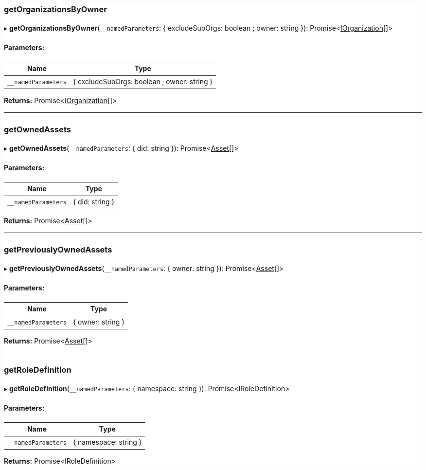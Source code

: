 ### getOrganizationsByOwner

▸ **getOrganizationsByOwner**(`__namedParameters`: { excludeSubOrgs: boolean ; owner: string  }): Promise\<[IOrganization](../interfaces/iorganization.md)[]>

#### Parameters:

Name | Type |
------ | ------ |
`__namedParameters` | { excludeSubOrgs: boolean ; owner: string  } |

**Returns:** Promise\<[IOrganization](../interfaces/iorganization.md)[]>

___

### getOwnedAssets

▸ **getOwnedAssets**(`__namedParameters`: { did: string  }): Promise\<[Asset](../interfaces/asset.md)[]>

#### Parameters:

Name | Type |
------ | ------ |
`__namedParameters` | { did: string  } |

**Returns:** Promise\<[Asset](../interfaces/asset.md)[]>

___

### getPreviouslyOwnedAssets

▸ **getPreviouslyOwnedAssets**(`__namedParameters`: { owner: string  }): Promise\<[Asset](../interfaces/asset.md)[]>

#### Parameters:

Name | Type |
------ | ------ |
`__namedParameters` | { owner: string  } |

**Returns:** Promise\<[Asset](../interfaces/asset.md)[]>

___

### getRoleDefinition

▸ **getRoleDefinition**(`__namedParameters`: { namespace: string  }): Promise\<IRoleDefinition>

#### Parameters:

Name | Type |
------ | ------ |
`__namedParameters` | { namespace: string  } |

**Returns:** Promise\<IRoleDefinition>
